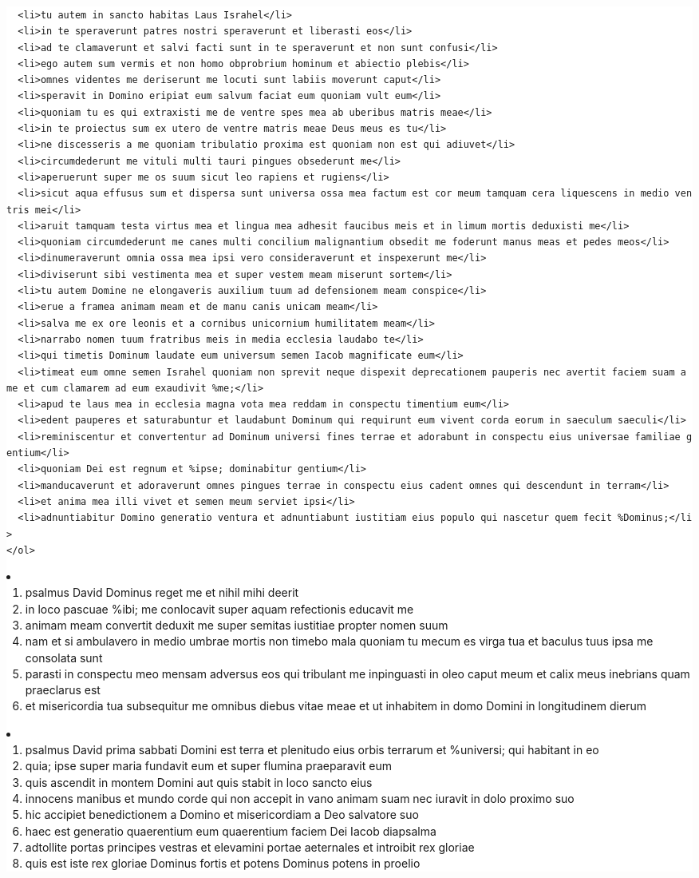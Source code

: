       <li>tu autem in sancto habitas Laus Israhel</li>
      <li>in te speraverunt patres nostri speraverunt et liberasti eos</li>
      <li>ad te clamaverunt et salvi facti sunt in te speraverunt et non sunt confusi</li>
      <li>ego autem sum vermis et non homo obprobrium hominum et abiectio plebis</li>
      <li>omnes videntes me deriserunt me locuti sunt labiis moverunt caput</li>
      <li>speravit in Domino eripiat eum salvum faciat eum quoniam vult eum</li>
      <li>quoniam tu es qui extraxisti me de ventre spes mea ab uberibus matris meae</li>
      <li>in te proiectus sum ex utero de ventre matris meae Deus meus es tu</li>
      <li>ne discesseris a me quoniam tribulatio proxima est quoniam non est qui adiuvet</li>
      <li>circumdederunt me vituli multi tauri pingues obsederunt me</li>
      <li>aperuerunt super me os suum sicut leo rapiens et rugiens</li>
      <li>sicut aqua effusus sum et dispersa sunt universa ossa mea factum est cor meum tamquam cera liquescens in medio ventris mei</li>
      <li>aruit tamquam testa virtus mea et lingua mea adhesit faucibus meis et in limum mortis deduxisti me</li>
      <li>quoniam circumdederunt me canes multi concilium malignantium obsedit me foderunt manus meas et pedes meos</li>
      <li>dinumeraverunt omnia ossa mea ipsi vero consideraverunt et inspexerunt me</li>
      <li>diviserunt sibi vestimenta mea et super vestem meam miserunt sortem</li>
      <li>tu autem Domine ne elongaveris auxilium tuum ad defensionem meam conspice</li>
      <li>erue a framea animam meam et de manu canis unicam meam</li>
      <li>salva me ex ore leonis et a cornibus unicornium humilitatem meam</li>
      <li>narrabo nomen tuum fratribus meis in media ecclesia laudabo te</li>
      <li>qui timetis Dominum laudate eum universum semen Iacob magnificate eum</li>
      <li>timeat eum omne semen Israhel quoniam non sprevit neque dispexit deprecationem pauperis nec avertit faciem suam a me et cum clamarem ad eum exaudivit %me;</li>
      <li>apud te laus mea in ecclesia magna vota mea reddam in conspectu timentium eum</li>
      <li>edent pauperes et saturabuntur et laudabunt Dominum qui requirunt eum vivent corda eorum in saeculum saeculi</li>
      <li>reminiscentur et convertentur ad Dominum universi fines terrae et adorabunt in conspectu eius universae familiae gentium</li>
      <li>quoniam Dei est regnum et %ipse; dominabitur gentium</li>
      <li>manducaverunt et adoraverunt omnes pingues terrae in conspectu eius cadent omnes qui descendunt in terram</li>
      <li>et anima mea illi vivet et semen meum serviet ipsi</li>
      <li>adnuntiabitur Domino generatio ventura et adnuntiabunt iustitiam eius populo qui nascetur quem fecit %Dominus;</li>
    </ol>
  </li>
  <li>
    <ol>
      <li>psalmus David Dominus reget me et nihil mihi deerit</li>
      <li>in loco pascuae %ibi; me conlocavit super aquam refectionis educavit me</li>
      <li>animam meam convertit deduxit me super semitas iustitiae propter nomen suum</li>
      <li>nam et si ambulavero in medio umbrae mortis non timebo mala quoniam tu mecum es virga tua et baculus tuus ipsa me consolata sunt</li>
      <li>parasti in conspectu meo mensam adversus eos qui tribulant me inpinguasti in oleo caput meum et calix meus inebrians quam praeclarus est</li>
      <li>et misericordia tua subsequitur me omnibus diebus vitae meae et ut inhabitem in domo Domini in longitudinem dierum</li>
    </ol>
  </li>
  <li>
    <ol>
      <li>psalmus David prima sabbati Domini est terra et plenitudo eius orbis terrarum et %universi; qui habitant in eo</li>
      <li>quia; ipse super maria fundavit eum et super flumina praeparavit eum</li>
      <li>quis ascendit in montem Domini aut quis stabit in loco sancto eius</li>
      <li>innocens manibus et mundo corde qui non accepit in vano animam suam nec iuravit in dolo proximo suo</li>
      <li>hic accipiet benedictionem a Domino et misericordiam a Deo salvatore suo</li>
      <li>haec est generatio quaerentium eum quaerentium faciem Dei Iacob diapsalma</li>
      <li>adtollite portas principes vestras et elevamini portae aeternales et introibit rex gloriae</li>
      <li>quis est iste rex gloriae Dominus fortis et potens Dominus potens in proelio</li>